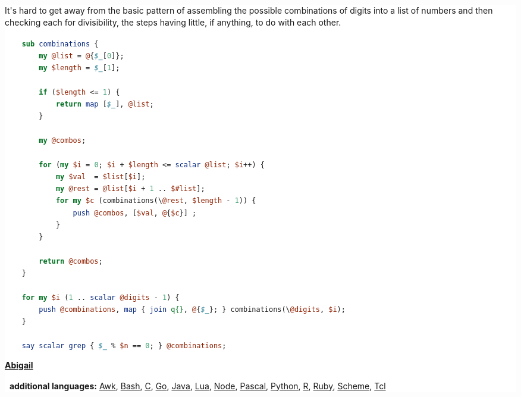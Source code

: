 It's hard to get away from the basic pattern of assembling the possible combinations of digits into a list of numbers and then checking each for divisibility, the steps having little, if anything, to do with each other.


```perl
    sub combinations {
        my @list = @{$_[0]};
        my $length = $_[1];

        if ($length <= 1) {
            return map [$_], @list;
        }

        my @combos;

        for (my $i = 0; $i + $length <= scalar @list; $i++) {
            my $val  = $list[$i];
            my @rest = @list[$i + 1 .. $#list];
            for my $c (combinations(\@rest, $length - 1)) {
                push @combos, [$val, @{$c}] ;
            }
        }

        return @combos;
    }

    for my $i (1 .. scalar @digits - 1) {
        push @combinations, map { join q{}, @{$_}; } combinations(\@digits, $i);
    }

    say scalar grep { $_ % $n == 0; } @combinations;
```

[**Abigail**](https://github.com/manwar/perlweeklychallenge-club/blob/master/challenge-141/abigail/perl/ch-2.pl)

&nbsp;&nbsp;**additional languages:**
[Awk](https://github.com/manwar/perlweeklychallenge-club/blob/master/challenge-141/abigail/awk/ch-2.awk), [Bash](https://github.com/manwar/perlweeklychallenge-club/blob/master/challenge-141/abigail/bash/ch-2.sh), [C](https://github.com/manwar/perlweeklychallenge-club/blob/master/challenge-141/abigail/c/ch-2.c), [Go](https://github.com/manwar/perlweeklychallenge-club/blob/master/challenge-141/abigail/go/ch-2.go), [Java](https://github.com/manwar/perlweeklychallenge-club/blob/master/challenge-141/abigail/java/ch-2.java), [Lua](https://github.com/manwar/perlweeklychallenge-club/blob/master/challenge-141/abigail/lua/ch-2.lua), [Node](https://github.com/manwar/perlweeklychallenge-club/blob/master/challenge-141/abigail/node/ch-2.js), [Pascal](https://github.com/manwar/perlweeklychallenge-club/blob/master/challenge-141/abigail/pascal/ch-2.p), [Python](https://github.com/manwar/perlweeklychallenge-club/blob/master/challenge-141/abigail/python/ch-2.py), [R](https://github.com/manwar/perlweeklychallenge-club/blob/master/challenge-141/abigail/r/ch-2.r), [Ruby](https://github.com/manwar/perlweeklychallenge-club/blob/master/challenge-141/abigail/ruby/ch-2.rb), [Scheme](https://github.com/manwar/perlweeklychallenge-club/blob/master/challenge-141/abigail/scheme/ch-2.scm), [Tcl](https://github.com/manwar/perlweeklychallenge-club/blob/master/challenge-141/abigail/tcl/ch-2.tcl)


